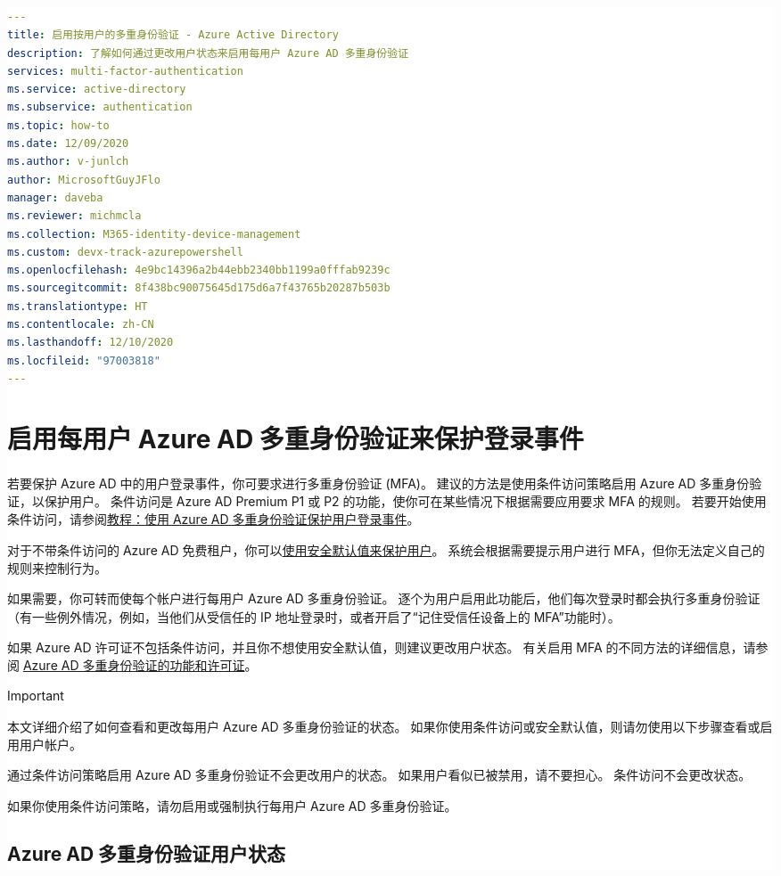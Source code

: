 ```yaml
---
title: 启用按用户的多重身份验证 - Azure Active Directory
description: 了解如何通过更改用户状态来启用每用户 Azure AD 多重身份验证
services: multi-factor-authentication
ms.service: active-directory
ms.subservice: authentication
ms.topic: how-to
ms.date: 12/09/2020
ms.author: v-junlch
author: MicrosoftGuyJFlo
manager: daveba
ms.reviewer: michmcla
ms.collection: M365-identity-device-management
ms.custom: devx-track-azurepowershell
ms.openlocfilehash: 4e9bc14396a2b44ebb2340bb1199a0fffab9239c
ms.sourcegitcommit: 8f438bc90075645d175d6a7f43765b20287b503b
ms.translationtype: HT
ms.contentlocale: zh-CN
ms.lasthandoff: 12/10/2020
ms.locfileid: "97003818"
---
```

# <a name="enable-per-user-azure-ad-multi-factor-authentication-to-secure-sign-in-events"></a>启用每用户 Azure AD 多重身份验证来保护登录事件

若要保护 Azure AD 中的用户登录事件，你可要求进行多重身份验证 (MFA)。 建议的方法是使用条件访问策略启用 Azure AD 多重身份验证，以保护用户。 条件访问是 Azure AD Premium P1 或 P2 的功能，使你可在某些情况下根据需要应用要求 MFA 的规则。 若要开始使用条件访问，请参阅[教程：使用 Azure AD 多重身份验证保护用户登录事件](tutorial-enable-azure-mfa.md)。

对于不带条件访问的 Azure AD 免费租户，你可以[使用安全默认值来保护用户](../fundamentals/concept-fundamentals-security-defaults.md)。 系统会根据需要提示用户进行 MFA，但你无法定义自己的规则来控制行为。

如果需要，你可转而使每个帐户进行每用户 Azure AD 多重身份验证。 逐个为用户启用此功能后，他们每次登录时都会执行多重身份验证（有一些例外情况，例如，当他们从受信任的 IP 地址登录时，或者开启了“记住受信任设备上的 MFA”功能时）。

如果 Azure AD 许可证不包括条件访问，并且你不想使用安全默认值，则建议更改用户状态。 有关启用 MFA 的不同方法的详细信息，请参阅 [Azure AD 多重身份验证的功能和许可证](concept-mfa-licensing.md)。

> [!IMPORTANT]
>
> 本文详细介绍了如何查看和更改每用户 Azure AD 多重身份验证的状态。 如果你使用条件访问或安全默认值，则请勿使用以下步骤查看或启用用户帐户。
>
> 通过条件访问策略启用 Azure AD 多重身份验证不会更改用户的状态。 如果用户看似已被禁用，请不要担心。 条件访问不会更改状态。
>
> 如果你使用条件访问策略，请勿启用或强制执行每用户 Azure AD 多重身份验证。

## <a name="azure-ad-multi-factor-authentication-user-states"></a>Azure AD 多重身份验证用户状态
